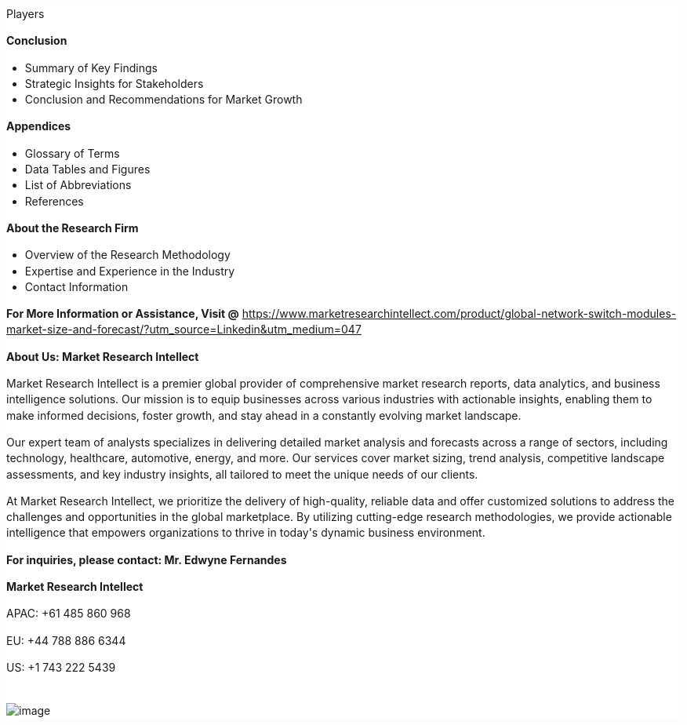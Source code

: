 Players</li></ul><p><strong>Conclusion</strong></p><ul><li>Summary of Key Findings</li><li>Strategic Insights for Stakeholders</li><li>Conclusion and Recommendations for Market Growth</li></ul><p><strong>Appendices</strong></p><ul><li>Glossary of Terms</li><li>Data Tables and Figures</li><li>List of Abbreviations</li><li>References</li></ul><p><strong>About the Research Firm</strong></p><ul><li>Overview of the Research Methodology</li><li>Expertise and Experience in the Industry</li><li>Contact Information</li></ul></div><div class="article-main__content" data-test-id="publishing-text-block"><p><span class="font-[700]"><strong>For More Information or Assistance, Visit @</strong>&nbsp;<a href="https://www.marketresearchintellect.com/product/global-network-switch-modules-market-size-and-forecast/?utm_source=Linkedin&utm_medium=047">https://www.marketresearchintellect.com/product/global-network-switch-modules-market-size-and-forecast/?utm_source=Linkedin&utm_medium=047</a></span></p><p><strong>About Us: Market Research Intellect</strong></p><p>Market Research Intellect is a premier global provider of comprehensive market research reports, data analytics, and business intelligence solutions. Our mission is to equip businesses across various industries with actionable insights, enabling them to make informed decisions, foster growth, and stay ahead in a constantly evolving market landscape.</p><p>Our expert team of analysts specializes in delivering detailed market analysis and forecasts across a range of sectors, including technology, healthcare, automotive, energy, and more. Our services cover market sizing, trend analysis, competitive landscape assessments, and key industry insights, all tailored to meet the unique needs of our clients.</p><p>At Market Research Intellect, we prioritize the delivery of high-quality, reliable data and offer customized solutions to address the challenges and opportunities in the global marketplace. By utilizing cutting-edge research methodologies, we provide actionable intelligence that empowers organizations to thrive in today's dynamic business environment.</p><p><strong>For inquiries, please contact: Mr. Edwyne Fernandes</strong></p><p><strong>Market Research Intellect</strong></p><p>APAC: +61 485 860 968</p><p>EU: +44 788 886 6344</p><p>US: +1 743 222 5439</p></div><div class="article-main__content" data-test-id="publishing-text-block">&nbsp;</div>
![image](https://github.com/user-attachments/assets/d343f1fb-4d44-4676-b5e2-f4fe38d8314a)
